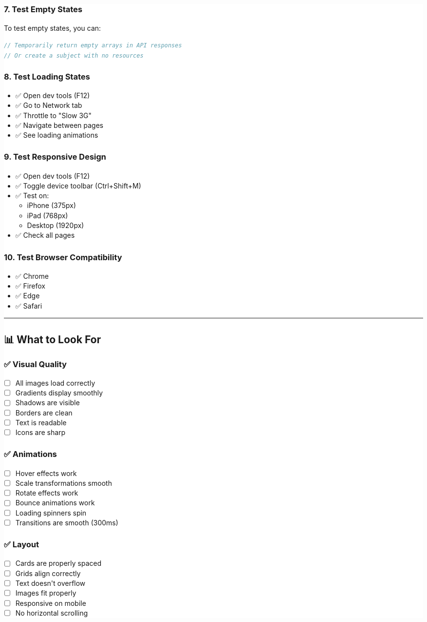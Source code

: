 ### 7. Test Empty States
To test empty states, you can:
```javascript
// Temporarily return empty arrays in API responses
// Or create a subject with no resources
```

### 8. Test Loading States
- ✅ Open dev tools (F12)
- ✅ Go to Network tab
- ✅ Throttle to "Slow 3G"
- ✅ Navigate between pages
- ✅ See loading animations

### 9. Test Responsive Design
- ✅ Open dev tools (F12)
- ✅ Toggle device toolbar (Ctrl+Shift+M)
- ✅ Test on:
  - iPhone (375px)
  - iPad (768px)
  - Desktop (1920px)
- ✅ Check all pages

### 10. Test Browser Compatibility
- ✅ Chrome
- ✅ Firefox
- ✅ Edge
- ✅ Safari

---

## 📊 What to Look For

### ✅ Visual Quality
- [ ] All images load correctly
- [ ] Gradients display smoothly
- [ ] Shadows are visible
- [ ] Borders are clean
- [ ] Text is readable
- [ ] Icons are sharp

### ✅ Animations
- [ ] Hover effects work
- [ ] Scale transformations smooth
- [ ] Rotate effects work
- [ ] Bounce animations work
- [ ] Loading spinners spin
- [ ] Transitions are smooth (300ms)

### ✅ Layout
- [ ] Cards are properly spaced
- [ ] Grids align correctly
- [ ] Text doesn't overflow
- [ ] Images fit properly
- [ ] Responsive on mobile
- [ ] No horizontal scrolling
